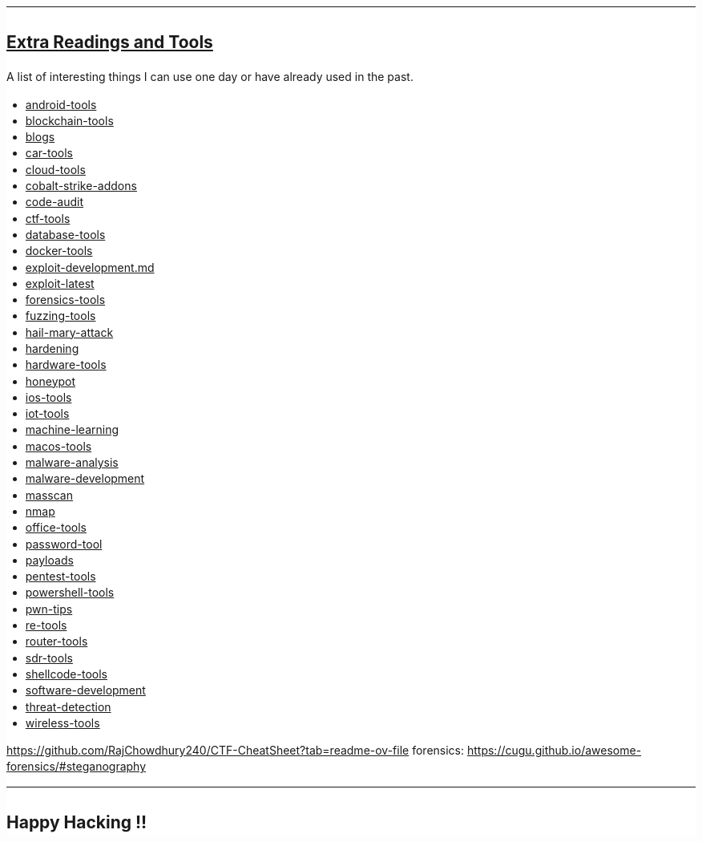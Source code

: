 [LC4]: https://www.schneier.com/blog/archives/2018/05/lc4_another_pen.html
[Empire]: https://github.com/EmpireProject/Empire
[Base64]: https://en.wikipedia.org/wiki/Base64
[Base32]: https://en.wikipedia.org/wiki/Base32
[Base85]: https://en.wikipedia.org/wiki/Ascii85
[fcrackzip]: https://github.com/hyc/fcrackzip
[zsteg]: https://github.com/zed-0xff/zsteg
[jsteg]: https://github.com/lukechampine/jsteg
[jstego]: https://sourceforge.net/projects/jstego/
[StegCracker]: https://github.com/Paradoxis/StegCracker
[Base41]: https://github.com/sveljko/base41/blob/master/python/base41.py
[Base65535]: https://github.com/qntm/base65536
[Easy Python Decompiler]: https://github.com/aliansi/Easy-Python-Decompiler-v1.3.2


---------------------------
[Extra Readings and Tools](https://github.com/thezakman/CTF-Heaven/tree/master/extra)
-----------------------

A list of interesting things I can use one day or have already used in the past.

* [android-tools](extra/android-tools.md)
* [blockchain-tools](extra/blockchain-tools.md)
* [blogs](extra/blogs.md)
* [car-tools](extra/car-tools.md)
* [cloud-tools](extra/cloud-tools.md)
* [cobalt-strike-addons](extra/cobalt-strike-addons.md)
* [code-audit](extra/code-audit.md)
* [ctf-tools](extra/ctf-tools.md)
* [database-tools](extra/database-tools.md)
* [docker-tools](extra/docker-tools.md)
* [exploit-development.md](extra/exploit-development.md)
* [exploit-latest](extra/exploit-latest.md)
* [forensics-tools](extra/forensics-tools.md)
* [fuzzing-tools](extra/fuzzing-tools.md)
* [hail-mary-attack](extra/hail-mary-attack.md)
* [hardening](extra/hardening.md)
* [hardware-tools](extra/hardware-tools.md)
* [honeypot](extra/honeypot.md)
* [ios-tools](extra/ios-tools.md)
* [iot-tools](extra/iot-tools.md)
* [machine-learning](extra/machine-learning.md)
* [macos-tools](extra/macos-tools.md)
* [malware-analysis](extra/malware-analysis.md)
* [malware-development](extra/malware-development.md)
* [masscan](extra/masscan.md)
* [nmap](extra/nmap.md)
* [office-tools](extra/office-tools.md)
* [password-tool](extra/password-tool.md)
* [payloads](extra/payloads.md)
* [pentest-tools](extra/pentest-tools.md)
* [powershell-tools](extra/powershell-tools.md)
* [pwn-tips](extra/pwn-tips.md)
* [re-tools](extra/re-tools.md)
* [router-tools](extra/router-tools.md)
* [sdr-tools](extra/sdr-tools.md)
* [shellcode-tools](extra/shellcode-tools.md)
* [software-development](extra/software-development.md)
* [threat-detection](extra/threat-detection.md)
* [wireless-tools](extra/wireless-tools.md)

https://github.com/RajChowdhury240/CTF-CheatSheet?tab=readme-ov-file
forensics: https://cugu.github.io/awesome-forensics/#steganography

-------------------------

## Happy Hacking !!



[steghide]: http://steghide.sourceforge.net/
[snow]: http://www.darkside.com.au/snow/
[cribdrag.py]: https://github.com/SpiderLabs/cribdrag
[cribdrag]: https://github.com/SpiderLabs/cribdrag
[pcap]: https://en.wikipedia.org/wiki/Pcap
[PCAP]: https://en.wikipedia.org/wiki/Pcap
[Wireshark]: https://www.wireshark.org/
[Network Miner]: http://www.netresec.com/?page=NetworkMiner
[PCAPNG]: https://github.com/pcapng/pcapng
[pcapng]: https://github.com/pcapng/pcapng
[pdfcrack]: http://pdfcrack.sourceforge.net/index.html
[GitDumper.sh]: https://github.com/internetwache/GitTools
[pefile]: https://github.com/erocarrera/pefile
[Python]: https://www.python.org/
[PE]: https://en.wikipedia.org/wiki/Portable_Executable
[Portable Executable]: https://en.wikipedia.org/wiki/Portable_Executable
[hipshot]: https://bitbucket.org/eliteraspberries/hipshot
[QR code]: https://en.wikipedia.org/wiki/QR_code
[QR codes]: https://en.wikipedia.org/wiki/QR_code
[QR]: https://en.wikipedia.org/wiki/QR_code
[zbarimg]: https://linux.die.net/man/1/zbarimg
[Linux]: https://en.wikipedia.org/wiki/Linux
[Ubuntu]: https://en.wikipedia.org/wiki/Ubuntu_(operating_system)
[Wine]: https://en.wikipedia.org/wiki/Wine_(software)
[Detect DTMF Tones]: http://dialabc.com/sound/detect/index.html
[dnSpy]: https://github.com/0xd4d/dnSpy
[Windows]: https://en.wikipedia.org/wiki/Microsoft_Windows
[.NET]: https://en.wikipedia.org/wiki/.NET_Framework
[Vigenere Cipher]: https://en.wikipedia.org/wiki/Vigen%C3%A8re_cipher
[PDF]: https://en.wikipedia.org/wiki/Portable_Document_Format
[Playfair Cipher]: https://en.wikipedia.org/wiki/Playfair_cipher
[bcompiler]: http://php.net/manual/en/book.bcompiler.php
[PHP]: https://en.wikipedia.org/wiki/PHP
[GET]: https://en.wikipedia.org/wiki/Hypertext_Transfer_Protocol#Request_methods
[pdfdetach]: https://www.systutorials.com/docs/linux/man/1-pdfdetach/
[sqlmap]: https://github.com/sqlmapproject/sqlmap
[hachoir-subfile]: https://pypi.python.org/pypi/hachoir-subfile/0.5.3
[wget]: https://en.wikipedia.org/wiki/Wget
[git]: https://git-scm.com/
[Cross-site scripting]: https://en.wikipedia.org/wiki/Cross-site_scripting
[XSS]: https://en.wikipedia.org/wiki/Cross-site_scripting
[HTML]: https://en.wikipedia.org/wiki/HTML
[JavaScript]: https://en.wikipedia.org/wiki/JavaScript
[PEiD]: https://www.aldeid.com/wiki/PEiD
[wpscan]: https://wpscan.org/
[Ruby]: https://www.ruby-lang.org/en/
[Wordpress]: https://en.wikipedia.org/wiki/WordPress
[dumpzilla]: http://www.dumpzilla.org/
[hexed.it]: https://hexed.it/
[Magic Numbers]: https://en.wikipedia.org/wiki/Magic_number_(programming)#Magic_numbers_in_files
[Magic Number]: https://en.wikipedia.org/wiki/Magic_number_(programming)#Magic_numbers_in_files
[Edit This Cookie]: http://www.editthiscookie.com/
[cookie]: https://en.wikipedia.org/wiki/HTTP_cookie
[cookies]: https://en.wikipedia.org/wiki/HTTP_cookie
[formatStringExploiter]: http://formatstringexploiter.readthedocs.io/en/latest/index.html
[format string vulnerability]: https://www.owasp.org/index.php/Format_string_attack
[printf vulnerability]: https://www.owasp.org/index.php/Format_string_attack
[Java]: https://en.wikipedia.org/wiki/Java_(programming_language)
[JAR]: https://en.wikipedia.org/wiki/JAR_(file_format)
[OpenStego]: https://www.openstego.com/
[Stegsolve.jar]: http://www.caesum.com/handbook/stego.htm
[Stegsolve]: http://www.caesum.com/handbook/stego.htm
[PcapXray]: https://github.com/Srinivas11789/PcapXray
[Atbash Cipher]: https://en.wikipedia.org/wiki/Atbash
[TestDisk]: https://www.cgsecurity.org/Download_and_donate.php/testdisk-7.1-WIP.linux26.tar.bz2
[PNG]: https://en.wikipedia.org/wiki/Portable_Network_Graphics
[jd-gui]: https://github.com/java-decompiler/jd-gui
[dex2jar]: https://github.com/pxb1988/dex2jar
[apktool]: https://ibotpeaches.github.io/Apktool/
[RCE]: https://en.wikipedia.org/wiki/Arbitrary_code_execution
[remote code execution]: https://en.wikipedia.org/wiki/Arbitrary_code_execution
[arbitrary code execution]: https://en.wikipedia.org/wiki/Arbitrary_code_execution
[XSStrike]: https://github.com/UltimateHackers/XSStrike
[nishang]: https://github.com/samratashok/nishang
[Malboge]: https://en.wikipedia.org/wiki/Malbolge
[Piet]: https://esolangs.org/wiki/Piet
[npiet]: https://www.bertnase.de/npiet/